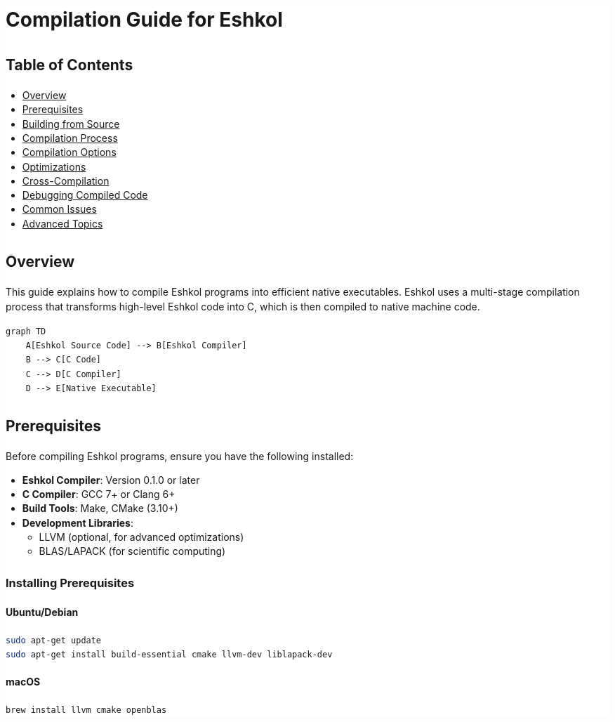 # Compilation Guide for Eshkol

## Table of Contents
- [Overview](#overview)
- [Prerequisites](#prerequisites)
- [Building from Source](#building-from-source)
- [Compilation Process](#compilation-process)
- [Compilation Options](#compilation-options)
- [Optimizations](#optimizations)
- [Cross-Compilation](#cross-compilation)
- [Debugging Compiled Code](#debugging-compiled-code)
- [Common Issues](#common-issues)
- [Advanced Topics](#advanced-topics)

## Overview

This guide explains how to compile Eshkol programs into efficient native executables. Eshkol uses a multi-stage compilation process that transforms high-level Eshkol code into C, which is then compiled to native machine code.

```mermaid
graph TD
    A[Eshkol Source Code] --> B[Eshkol Compiler]
    B --> C[C Code]
    C --> D[C Compiler]
    D --> E[Native Executable]
```

## Prerequisites

Before compiling Eshkol programs, ensure you have the following installed:

- **Eshkol Compiler**: Version 0.1.0 or later
- **C Compiler**: GCC 7+ or Clang 6+
- **Build Tools**: Make, CMake (3.10+)
- **Development Libraries**:
  - LLVM (optional, for advanced optimizations)
  - BLAS/LAPACK (for scientific computing)

### Installing Prerequisites

#### Ubuntu/Debian

```bash
sudo apt-get update
sudo apt-get install build-essential cmake llvm-dev liblapack-dev
```

#### macOS

```bash
brew install llvm cmake openblas
```
